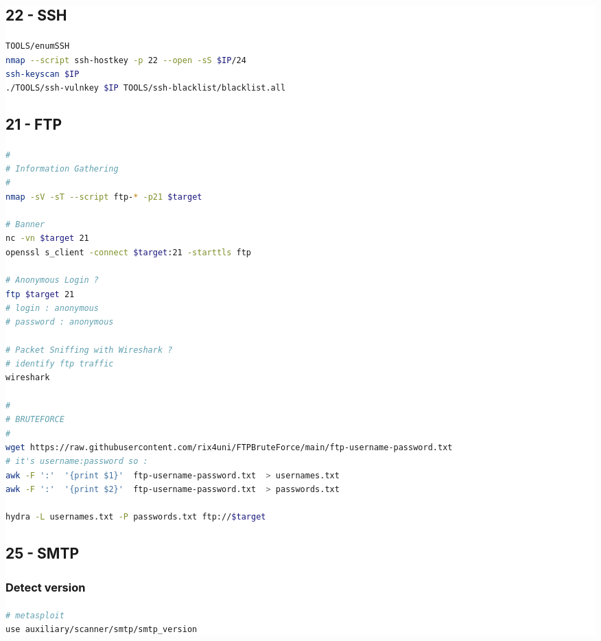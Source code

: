 
## 22 - SSH

```bash
TOOLS/enumSSH
nmap --script ssh-hostkey -p 22 --open -sS $IP/24
ssh-keyscan $IP
./TOOLS/ssh-vulnkey $IP TOOLS/ssh-blacklist/blacklist.all
```

## 21 - FTP

```bash
#
# Information Gathering
#
nmap -sV -sT --script ftp-* -p21 $target

# Banner
nc -vn $target 21
openssl s_client -connect $target:21 -starttls ftp

# Anonymous Login ?
ftp $target 21
# login : anonymous
# password : anonymous

# Packet Sniffing with Wireshark ? 
# identify ftp traffic
wireshark

# 
# BRUTEFORCE
#
wget https://raw.githubusercontent.com/rix4uni/FTPBruteForce/main/ftp-username-password.txt
# it's username:password so :
awk -F ':'  '{print $1}'  ftp-username-password.txt  > usernames.txt
awk -F ':'  '{print $2}'  ftp-username-password.txt  > passwords.txt

hydra -L usernames.txt -P passwords.txt ftp://$target

```

## 25 - SMTP

### Detect version

```bash
# metasploit
use auxiliary/scanner/smtp/smtp_version
```
